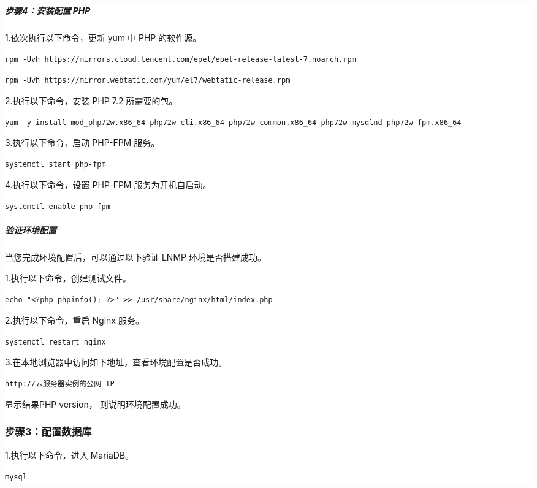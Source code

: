 ##### 步骤4：安装配置 PHP

1.依次执行以下命令，更新 yum 中 PHP 的软件源。

```
rpm -Uvh https://mirrors.cloud.tencent.com/epel/epel-release-latest-7.noarch.rpm
```

```
rpm -Uvh https://mirror.webtatic.com/yum/el7/webtatic-release.rpm
```

2.执行以下命令，安装 PHP 7.2 所需要的包。

```
yum -y install mod_php72w.x86_64 php72w-cli.x86_64 php72w-common.x86_64 php72w-mysqlnd php72w-fpm.x86_64
```

3.执行以下命令，启动 PHP-FPM 服务。

```
systemctl start php-fpm
```

4.执行以下命令，设置 PHP-FPM 服务为开机自启动。

```
systemctl enable php-fpm
```

##### 验证环境配置

当您完成环境配置后，可以通过以下验证 LNMP 环境是否搭建成功。

1.执行以下命令，创建测试文件。

```
echo "<?php phpinfo(); ?>" >> /usr/share/nginx/html/index.php
```

2.执行以下命令，重启 Nginx 服务。

```
systemctl restart nginx
```

3.在本地浏览器中访问如下地址，查看环境配置是否成功。

```
http://云服务器实例的公网 IP
```

显示结果PHP version， 则说明环境配置成功。

### 步骤3：配置数据库

1.执行以下命令，进入 MariaDB。

```
mysql
```
